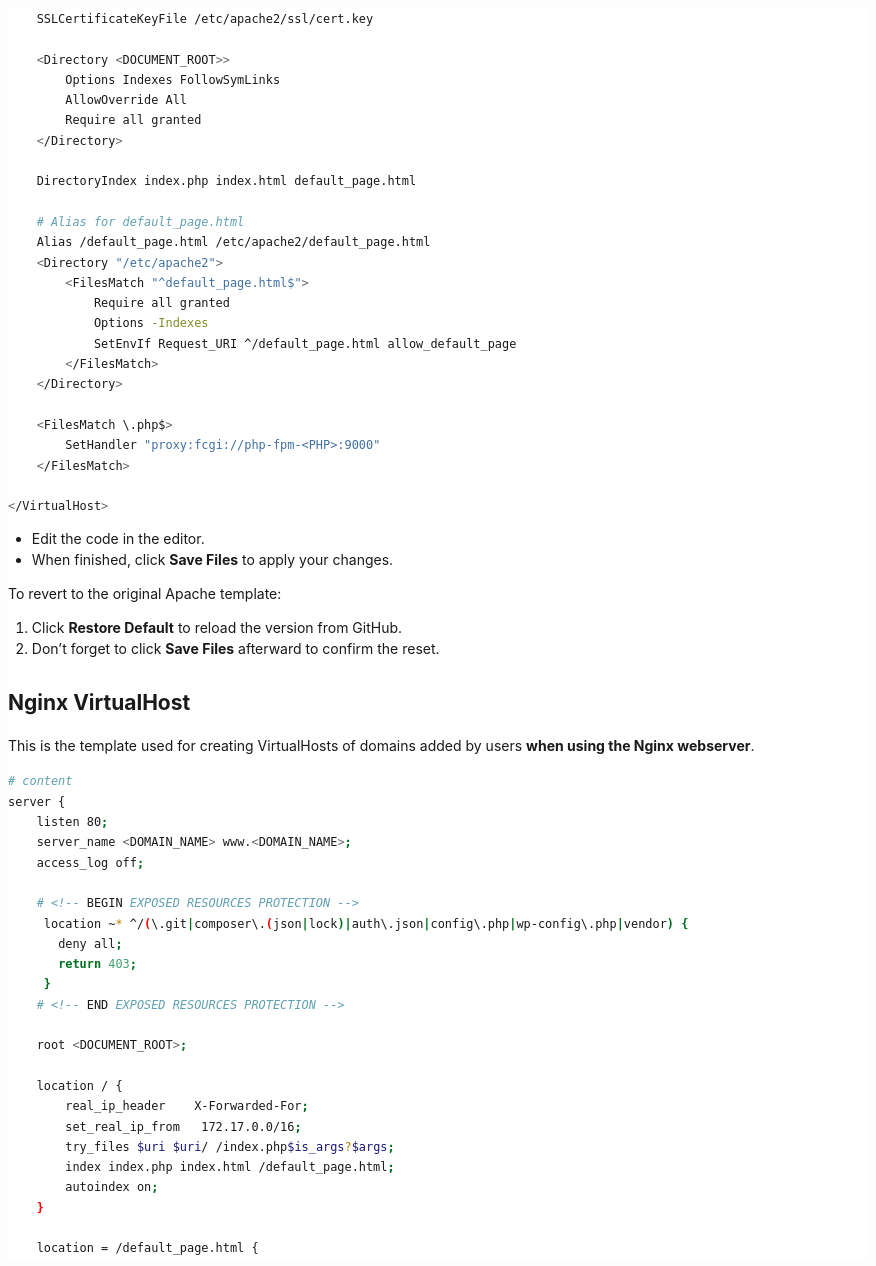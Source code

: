 ```bash
    SSLCertificateKeyFile /etc/apache2/ssl/cert.key

    <Directory <DOCUMENT_ROOT>>
        Options Indexes FollowSymLinks
        AllowOverride All
        Require all granted
    </Directory>

    DirectoryIndex index.php index.html default_page.html

    # Alias for default_page.html
    Alias /default_page.html /etc/apache2/default_page.html
    <Directory "/etc/apache2">
        <FilesMatch "^default_page.html$">
            Require all granted
            Options -Indexes
            SetEnvIf Request_URI ^/default_page.html allow_default_page
        </FilesMatch>
    </Directory>

    <FilesMatch \.php$>
        SetHandler "proxy:fcgi://php-fpm-<PHP>:9000"
    </FilesMatch>

</VirtualHost>
```

- Edit the code in the editor.
- When finished, click **Save Files** to apply your changes.

To revert to the original Apache template:

1. Click **Restore Default** to reload the version from GitHub.
2. Don’t forget to click **Save Files** afterward to confirm the reset.

## Nginx VirtualHost

This is the template used for creating VirtualHosts of domains added by users **when using the Nginx webserver**.

```bash
# content
server {
    listen 80;
    server_name <DOMAIN_NAME> www.<DOMAIN_NAME>;
    access_log off;

    # <!-- BEGIN EXPOSED RESOURCES PROTECTION -->
     location ~* ^/(\.git|composer\.(json|lock)|auth\.json|config\.php|wp-config\.php|vendor) {
       deny all;
       return 403;
     }
    # <!-- END EXPOSED RESOURCES PROTECTION -->

    root <DOCUMENT_ROOT>;

    location / {
        real_ip_header    X-Forwarded-For;
        set_real_ip_from   172.17.0.0/16;
        try_files $uri $uri/ /index.php$is_args?$args;
        index index.php index.html /default_page.html;
        autoindex on;
    }

    location = /default_page.html {
```